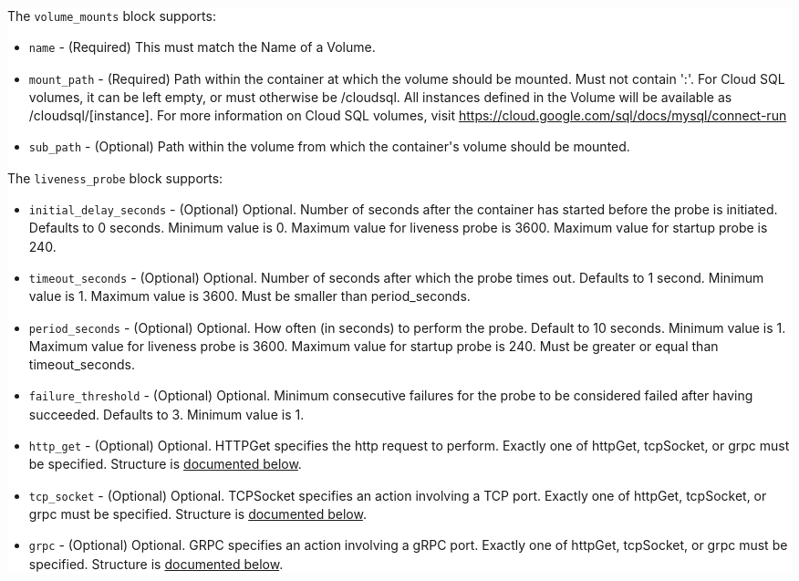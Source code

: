 <a name="nested_template_containers_containers_volume_mounts"></a>The `volume_mounts` block supports:

* `name` -
  (Required)
  This must match the Name of a Volume.

* `mount_path` -
  (Required)
  Path within the container at which the volume should be mounted. Must not contain ':'. For Cloud SQL volumes, it can be left empty, or must otherwise be /cloudsql. All instances defined in the Volume will be available as /cloudsql/[instance]. For more information on Cloud SQL volumes, visit https://cloud.google.com/sql/docs/mysql/connect-run

* `sub_path` -
  (Optional)
  Path within the volume from which the container's volume should be mounted.

<a name="nested_template_containers_containers_liveness_probe"></a>The `liveness_probe` block supports:

* `initial_delay_seconds` -
  (Optional)
  Optional. Number of seconds after the container has started before the probe is initiated. Defaults to 0 seconds. Minimum value is 0. Maximum value for liveness probe is 3600. Maximum value for startup probe is 240.

* `timeout_seconds` -
  (Optional)
  Optional. Number of seconds after which the probe times out. Defaults to 1 second. Minimum value is 1. Maximum value is 3600. Must be smaller than period_seconds.

* `period_seconds` -
  (Optional)
  Optional. How often (in seconds) to perform the probe. Default to 10 seconds. Minimum value is 1. Maximum value for liveness probe is 3600. Maximum value for startup probe is 240. Must be greater or equal than timeout_seconds.

* `failure_threshold` -
  (Optional)
  Optional. Minimum consecutive failures for the probe to be considered failed after having succeeded. Defaults to 3. Minimum value is 1.

* `http_get` -
  (Optional)
  Optional. HTTPGet specifies the http request to perform. Exactly one of httpGet, tcpSocket, or grpc must be specified.
  Structure is [documented below](#nested_template_containers_containers_liveness_probe_http_get).

* `tcp_socket` -
  (Optional)
  Optional. TCPSocket specifies an action involving a TCP port. Exactly one of httpGet, tcpSocket, or grpc must be specified.
  Structure is [documented below](#nested_template_containers_containers_liveness_probe_tcp_socket).

* `grpc` -
  (Optional)
  Optional. GRPC specifies an action involving a gRPC port. Exactly one of httpGet, tcpSocket, or grpc must be specified.
  Structure is [documented below](#nested_template_containers_containers_liveness_probe_grpc).
